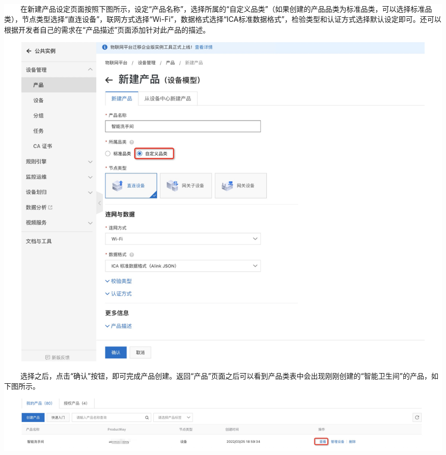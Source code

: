 &emsp;&emsp;
在新建产品设定页面按照下图所示，设定“产品名称”，选择所属的“自定义品类”（如果创建的产品品类为标准品类，可以选择标准品类），节点类型选择“直连设备”，联网方式选择“Wi-Fi”，数据格式选择“ICA标准数据格式”，检验类型和认证方式选择默认设定即可。还可以根据开发者自己的需求在“产品描述”页面添加针对此产品的描述。
<div align="center">
<img src=./../../../images/smart_toilet/新建产品.png width=92%/>
</div>

&emsp;&emsp;
选择之后，点击“确认”按钮，即可完成产品创建。返回“产品”页面之后可以看到产品类表中会出现刚刚创建的“智能卫生间”的产品，如下图所示。

<div align="center">
<img src=./../../../images/smart_toilet/查看产品.png width=92%/>
</div>
